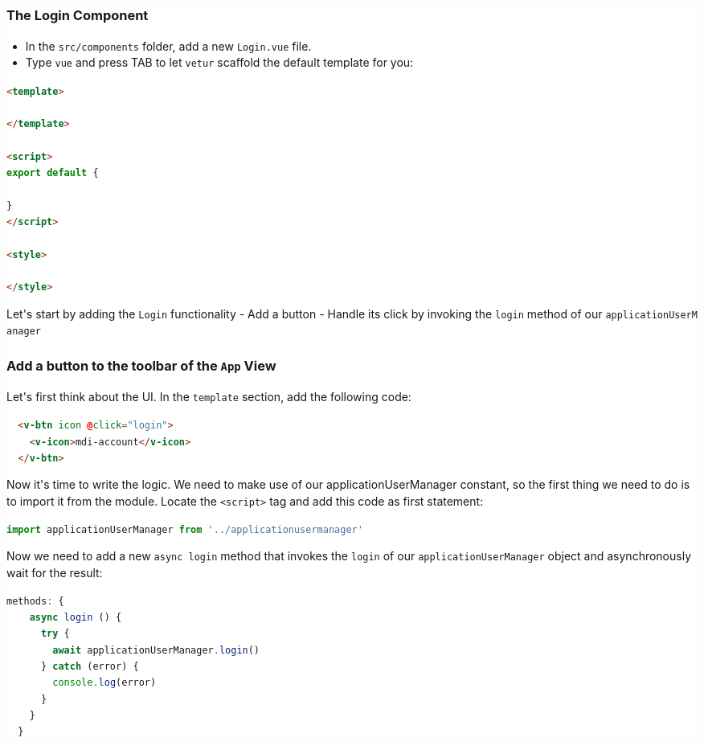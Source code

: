 ### The Login Component

- In the `src/components` folder, add a new `Login.vue` file. 
- Type `vue` and press TAB to let `vetur` scaffold the default template for you:

```html
<template>
  
</template>

<script>
export default {

}
</script>

<style>

</style>
```
Let's start by adding the  `Login` functionality
    - Add a button 
    - Handle its click by invoking the `login` method of our `applicationUserManager`
    
### Add a button to the toolbar of the `App` View

Let's first think about the UI. In the `template` section, add the following code:


```html
  <v-btn icon @click="login">
    <v-icon>mdi-account</v-icon>
  </v-btn>
```

Now it's time to write the logic. We need to make use of our applicationUserManager constant, so the first thing we need to do is to import it from the module.
Locate the `<script>` tag and add this code as first statement:

```js
import applicationUserManager from '../applicationusermanager'
```

Now we need to add a new `async login` method that invokes the `login` of our `applicationUserManager` object and asynchronously wait for the result:

```js
methods: {
    async login () {
      try {
        await applicationUserManager.login()
      } catch (error) {
        console.log(error)
      }
    }
  }
```
